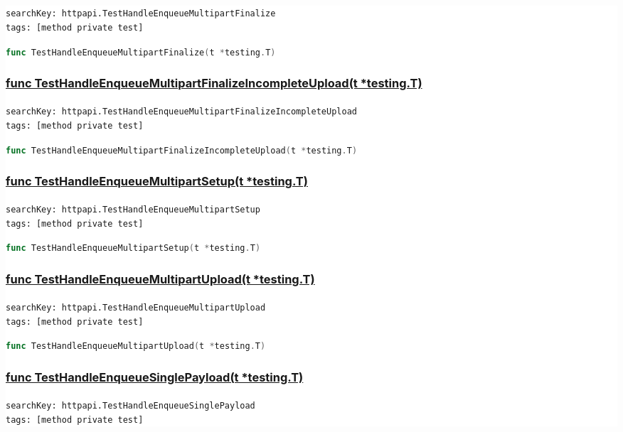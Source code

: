 ```
searchKey: httpapi.TestHandleEnqueueMultipartFinalize
tags: [method private test]
```

```Go
func TestHandleEnqueueMultipartFinalize(t *testing.T)
```

### <a id="TestHandleEnqueueMultipartFinalizeIncompleteUpload" href="#TestHandleEnqueueMultipartFinalizeIncompleteUpload">func TestHandleEnqueueMultipartFinalizeIncompleteUpload(t *testing.T)</a>

```
searchKey: httpapi.TestHandleEnqueueMultipartFinalizeIncompleteUpload
tags: [method private test]
```

```Go
func TestHandleEnqueueMultipartFinalizeIncompleteUpload(t *testing.T)
```

### <a id="TestHandleEnqueueMultipartSetup" href="#TestHandleEnqueueMultipartSetup">func TestHandleEnqueueMultipartSetup(t *testing.T)</a>

```
searchKey: httpapi.TestHandleEnqueueMultipartSetup
tags: [method private test]
```

```Go
func TestHandleEnqueueMultipartSetup(t *testing.T)
```

### <a id="TestHandleEnqueueMultipartUpload" href="#TestHandleEnqueueMultipartUpload">func TestHandleEnqueueMultipartUpload(t *testing.T)</a>

```
searchKey: httpapi.TestHandleEnqueueMultipartUpload
tags: [method private test]
```

```Go
func TestHandleEnqueueMultipartUpload(t *testing.T)
```

### <a id="TestHandleEnqueueSinglePayload" href="#TestHandleEnqueueSinglePayload">func TestHandleEnqueueSinglePayload(t *testing.T)</a>

```
searchKey: httpapi.TestHandleEnqueueSinglePayload
tags: [method private test]
```
